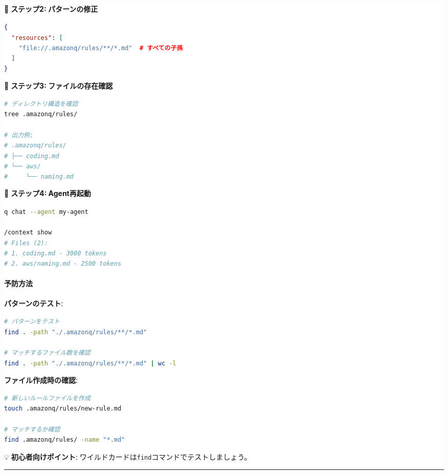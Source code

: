 📝 **ステップ2: パターンの修正**

```json
{
  "resources": [
    "file://.amazonq/rules/**/*.md"  # すべての子孫
  ]
}
```

📝 **ステップ3: ファイルの存在確認**

```bash
# ディレクトリ構造を確認
tree .amazonq/rules/

# 出力例:
# .amazonq/rules/
# ├── coding.md
# └── aws/
#     └── naming.md
```

📝 **ステップ4: Agent再起動**

```bash
q chat --agent my-agent

/context show
# Files (2):
# 1. coding.md - 3000 tokens
# 2. aws/naming.md - 2500 tokens
```

#### 予防方法

**パターンのテスト**:
```bash
# パターンをテスト
find . -path "./.amazonq/rules/**/*.md"

# マッチするファイル数を確認
find . -path "./.amazonq/rules/**/*.md" | wc -l
```

**ファイル作成時の確認**:
```bash
# 新しいルールファイルを作成
touch .amazonq/rules/new-rule.md

# マッチするか確認
find .amazonq/rules/ -name "*.md"
```

💡 **初心者向けポイント**: ワイルドカードは`find`コマンドでテストしましょう。

---
